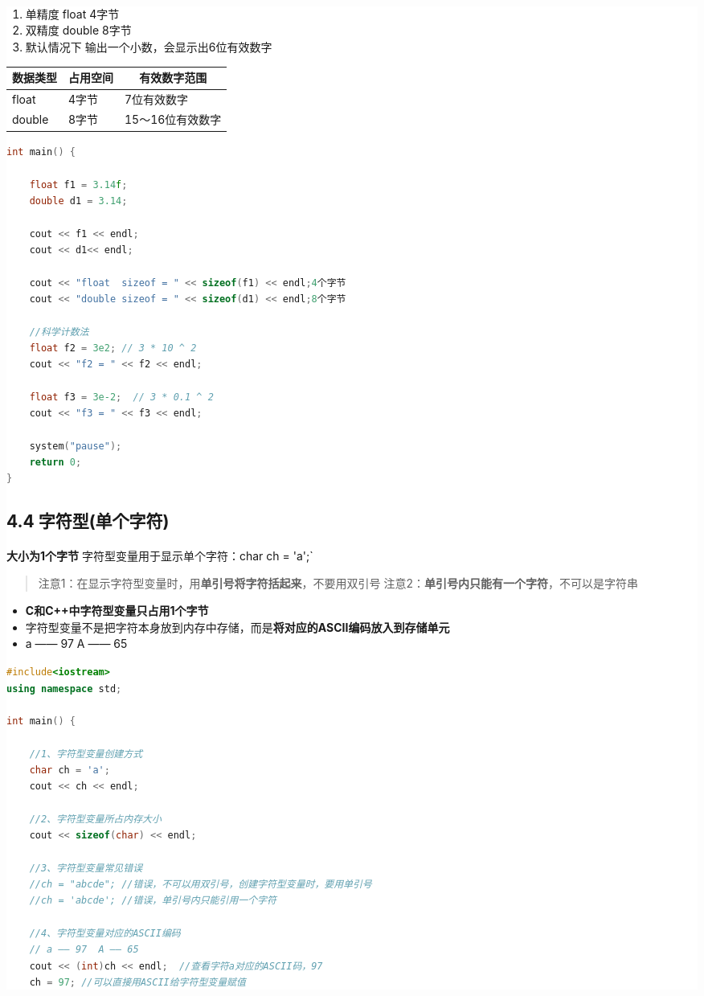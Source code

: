 1. 单精度 float 4字节
2. 双精度 double 8字节
3. 默认情况下 输出一个小数，会显示出6位有效数字

| **数据类型** | **占用空间** | **有效数字范围** |
| ------------ | ------------ | ---------------- |
| float        | 4字节        | 7位有效数字      |
| double       | 8字节        | 15～16位有效数字 |

```cpp
int main() {

	float f1 = 3.14f;
	double d1 = 3.14;

	cout << f1 << endl;
	cout << d1<< endl;

	cout << "float  sizeof = " << sizeof(f1) << endl;4个字节
	cout << "double sizeof = " << sizeof(d1) << endl;8个字节

	//科学计数法
	float f2 = 3e2; // 3 * 10 ^ 2 
	cout << "f2 = " << f2 << endl;

	float f3 = 3e-2;  // 3 * 0.1 ^ 2
	cout << "f3 = " << f3 << endl;

	system("pause");
	return 0;
}
```
## 4.4 字符型(单个字符)
**大小为1个字节**
字符型变量用于显示单个字符：char ch = 'a';`

> 注意1：在显示字符型变量时，用**单引号将字符括起来**，不要用双引号
> 注意2：**单引号内只能有一个字符**，不可以是字符串

- **C和C++中字符型变量只占用1个字节**
- 字符型变量不是把字符本身放到内存中存储，而是**将对应的ASCII编码放入到存储单元**
- a —— 97	A —— 65

```cpp
#include<iostream>
using namespace std;

int main() {

	//1、字符型变量创建方式
	char ch = 'a';
	cout << ch << endl;

	//2、字符型变量所占内存大小
	cout << sizeof(char) << endl;

	//3、字符型变量常见错误
	//ch = "abcde"; //错误，不可以用双引号，创建字符型变量时，要用单引号
	//ch = 'abcde'; //错误，单引号内只能引用一个字符

	//4、字符型变量对应的ASCII编码
	// a —— 97	A —— 65
	cout << (int)ch << endl;  //查看字符a对应的ASCII码，97
	ch = 97; //可以直接用ASCII给字符型变量赋值
```